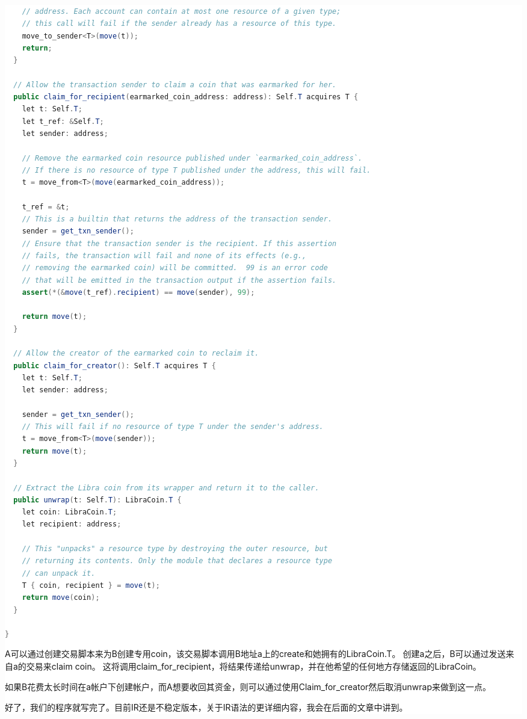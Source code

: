 ~~~java
    // address. Each account can contain at most one resource of a given type;
    // this call will fail if the sender already has a resource of this type.
    move_to_sender<T>(move(t));
    return;
  }

  // Allow the transaction sender to claim a coin that was earmarked for her.
  public claim_for_recipient(earmarked_coin_address: address): Self.T acquires T {
    let t: Self.T;
    let t_ref: &Self.T;
    let sender: address;

    // Remove the earmarked coin resource published under `earmarked_coin_address`.
    // If there is no resource of type T published under the address, this will fail.
    t = move_from<T>(move(earmarked_coin_address));

    t_ref = &t;
    // This is a builtin that returns the address of the transaction sender.
    sender = get_txn_sender();
    // Ensure that the transaction sender is the recipient. If this assertion
    // fails, the transaction will fail and none of its effects (e.g.,
    // removing the earmarked coin) will be committed.  99 is an error code
    // that will be emitted in the transaction output if the assertion fails.
    assert(*(&move(t_ref).recipient) == move(sender), 99);

    return move(t);
  }

  // Allow the creator of the earmarked coin to reclaim it.
  public claim_for_creator(): Self.T acquires T {
    let t: Self.T;
    let sender: address;

    sender = get_txn_sender();
    // This will fail if no resource of type T under the sender's address.
    t = move_from<T>(move(sender));
    return move(t);
  }

  // Extract the Libra coin from its wrapper and return it to the caller.
  public unwrap(t: Self.T): LibraCoin.T {
    let coin: LibraCoin.T;
    let recipient: address;

    // This "unpacks" a resource type by destroying the outer resource, but
    // returning its contents. Only the module that declares a resource type
    // can unpack it.
    T { coin, recipient } = move(t);
    return move(coin);
  }

}
~~~

A可以通过创建交易脚本来为B创建专用coin，该交易脚本调用B地址a上的create和她拥有的LibraCoin.T。 创建a之后，B可以通过发送来自a的交易来claim coin。 这将调用claim_for_recipient，将结果传递给unwrap，并在他希望的任何地方存储返回的LibraCoin。 

如果B花费太长时间在a帐户下创建帐户，而A想要收回其资金，则可以通过使用Claim_for_creator然后取消unwrap来做到这一点。

好了，我们的程序就写完了。目前IR还是不稳定版本，关于IR语法的更详细内容，我会在后面的文章中讲到。








